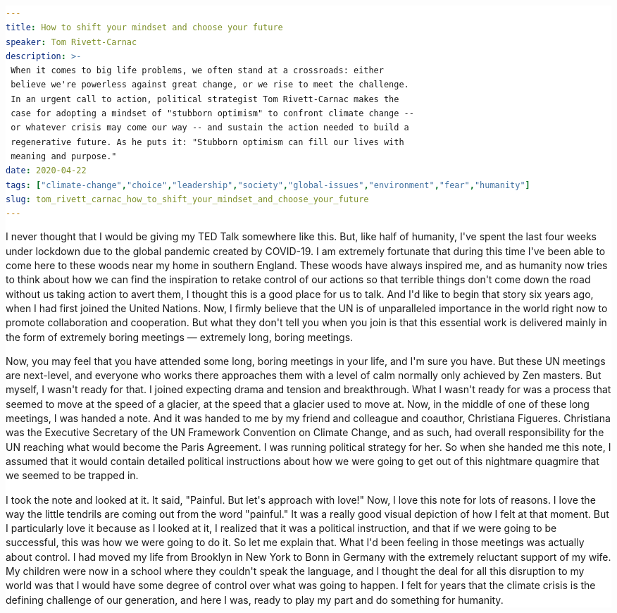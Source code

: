 ```yaml
---
title: How to shift your mindset and choose your future
speaker: Tom Rivett-Carnac
description: >-
 When it comes to big life problems, we often stand at a crossroads: either
 believe we're powerless against great change, or we rise to meet the challenge.
 In an urgent call to action, political strategist Tom Rivett-Carnac makes the
 case for adopting a mindset of "stubborn optimism" to confront climate change --
 or whatever crisis may come our way -- and sustain the action needed to build a
 regenerative future. As he puts it: "Stubborn optimism can fill our lives with
 meaning and purpose."
date: 2020-04-22
tags: ["climate-change","choice","leadership","society","global-issues","environment","fear","humanity"]
slug: tom_rivett_carnac_how_to_shift_your_mindset_and_choose_your_future
---
```


I never thought that I would be giving my TED Talk somewhere like this. But, like half of
humanity, I've spent the last four weeks under lockdown due to the global pandemic created
by COVID-19. I am extremely fortunate that during this time I've been able to come here to
these woods near my home in southern England. These woods have always inspired me, and as
humanity now tries to think about how we can find the inspiration to retake control of our
actions so that terrible things don't come down the road without us taking action to avert
them, I thought this is a good place for us to talk. And I'd like to begin that story six
years ago, when I had first joined the United Nations. Now, I firmly believe that the UN is
of unparalleled importance in the world right now to promote collaboration and
cooperation. But what they don't tell you when you join is that this essential work is
delivered mainly in the form of extremely boring meetings — extremely long, boring
meetings.

Now, you may feel that you have attended some long, boring meetings in your life, and I'm
sure you have. But these UN meetings are next-level, and everyone who works there
approaches them with a level of calm normally only achieved by Zen masters. But myself, I
wasn't ready for that. I joined expecting drama and tension and breakthrough. What I
wasn't ready for was a process that seemed to move at the speed of a glacier, at the speed
that a glacier used to move at. Now, in the middle of one of these long meetings, I was
handed a note. And it was handed to me by my friend and colleague and coauthor, Christiana
Figueres. Christiana was the Executive Secretary of the UN Framework Convention on Climate
Change, and as such, had overall responsibility for the UN reaching what would become the
Paris Agreement. I was running political strategy for her. So when she handed me this
note, I assumed that it would contain detailed political instructions about how we were
going to get out of this nightmare quagmire that we seemed to be trapped
in.

I took the note and looked at it. It said, "Painful. But let's approach with love!" Now, I
love this note for lots of reasons. I love the way the little tendrils are coming out from
the word "painful." It was a really good visual depiction of how I felt at that moment.
But I particularly love it because as I looked at it, I realized that it was a political
instruction, and that if we were going to be successful, this was how we were going to do
it. So let me explain that. What I'd been feeling in those meetings was actually about
control. I had moved my life from Brooklyn in New York to Bonn in Germany with the
extremely reluctant support of my wife. My children were now in a school where they
couldn't speak the language, and I thought the deal for all this disruption to my world
was that I would have some degree of control over what was going to happen. I felt for
years that the climate crisis is the defining challenge of our generation, and here I was,
ready to play my part and do something for humanity.

